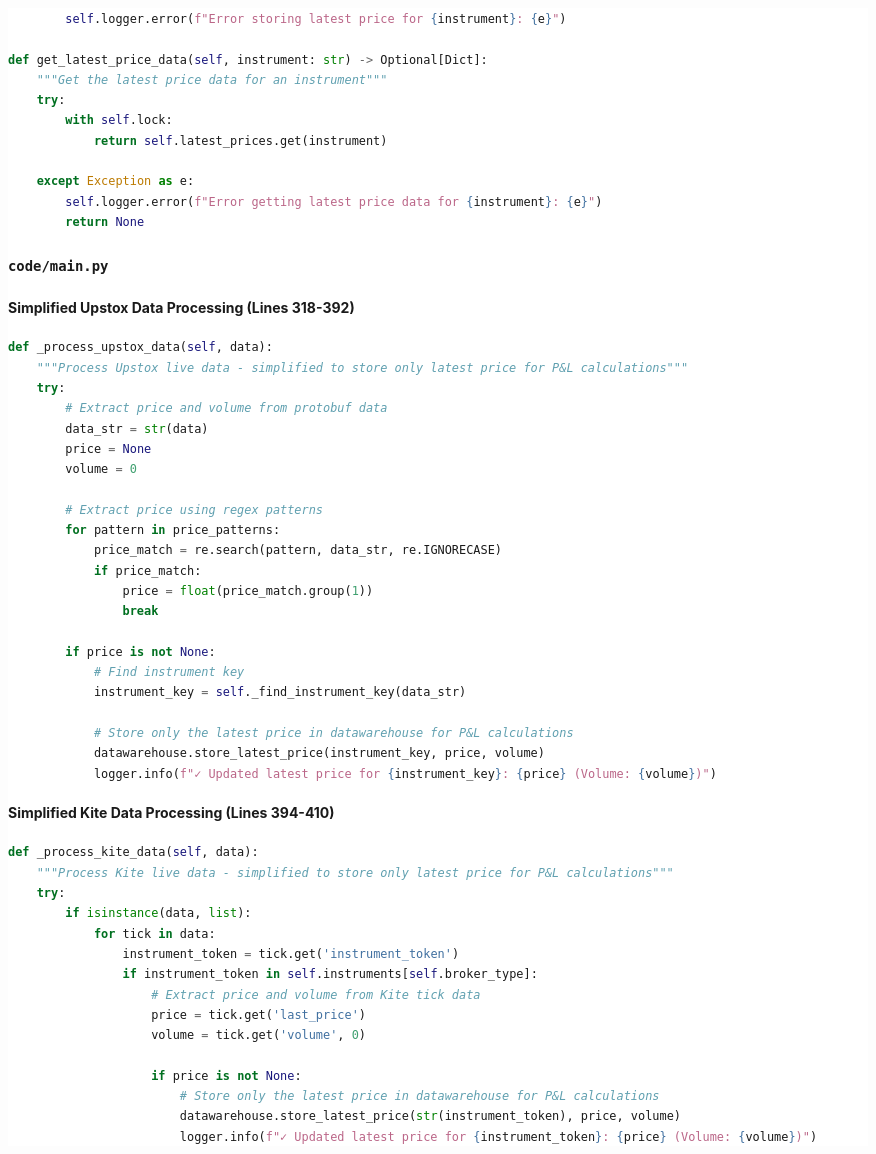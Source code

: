 ```python
        self.logger.error(f"Error storing latest price for {instrument}: {e}")

def get_latest_price_data(self, instrument: str) -> Optional[Dict]:
    """Get the latest price data for an instrument"""
    try:
        with self.lock:
            return self.latest_prices.get(instrument)
            
    except Exception as e:
        self.logger.error(f"Error getting latest price data for {instrument}: {e}")
        return None
```

### **`code/main.py`**

#### **Simplified Upstox Data Processing (Lines 318-392)**
```python
def _process_upstox_data(self, data):
    """Process Upstox live data - simplified to store only latest price for P&L calculations"""
    try:
        # Extract price and volume from protobuf data
        data_str = str(data)
        price = None
        volume = 0
        
        # Extract price using regex patterns
        for pattern in price_patterns:
            price_match = re.search(pattern, data_str, re.IGNORECASE)
            if price_match:
                price = float(price_match.group(1))
                break
        
        if price is not None:
            # Find instrument key
            instrument_key = self._find_instrument_key(data_str)
            
            # Store only the latest price in datawarehouse for P&L calculations
            datawarehouse.store_latest_price(instrument_key, price, volume)
            logger.info(f"✓ Updated latest price for {instrument_key}: {price} (Volume: {volume})")
```

#### **Simplified Kite Data Processing (Lines 394-410)**
```python
def _process_kite_data(self, data):
    """Process Kite live data - simplified to store only latest price for P&L calculations"""
    try:
        if isinstance(data, list):
            for tick in data:
                instrument_token = tick.get('instrument_token')
                if instrument_token in self.instruments[self.broker_type]:
                    # Extract price and volume from Kite tick data
                    price = tick.get('last_price')
                    volume = tick.get('volume', 0)
                    
                    if price is not None:
                        # Store only the latest price in datawarehouse for P&L calculations
                        datawarehouse.store_latest_price(str(instrument_token), price, volume)
                        logger.info(f"✓ Updated latest price for {instrument_token}: {price} (Volume: {volume})")
```
